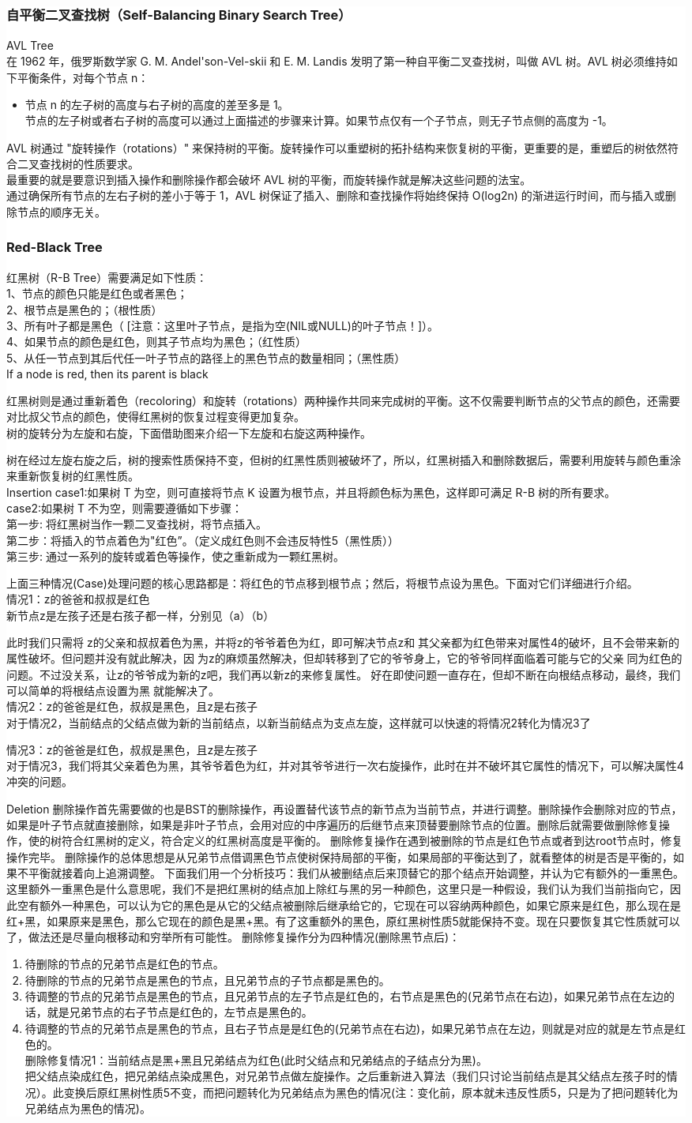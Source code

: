 ### 自平衡二叉查找树（Self-Balancing Binary Search Tree）  
AVL Tree  
在 1962 年，俄罗斯数学家 G. M. Andel'son-Vel-skii 和 E. M. Landis 发明了第一种自平衡二叉查找树，叫做 AVL 树。AVL 树必须维持如下平衡条件，对每个节点 n：  
* 节点 n 的左子树的高度与右子树的高度的差至多是 1。  
节点的左子树或者右子树的高度可以通过上面描述的步骤来计算。如果节点仅有一个子节点，则无子节点侧的高度为 -1。  

AVL 树通过 "旋转操作（rotations）" 来保持树的平衡。旋转操作可以重塑树的拓扑结构来恢复树的平衡，更重要的是，重塑后的树依然符合二叉查找树的性质要求。  
最重要的就是要意识到插入操作和删除操作都会破坏 AVL 树的平衡，而旋转操作就是解决这些问题的法宝。  
通过确保所有节点的左右子树的差小于等于 1，AVL 树保证了插入、删除和查找操作将始终保持 O(log2n) 的渐进运行时间，而与插入或删除节点的顺序无关。  
### Red-Black Tree
红黑树（R-B Tree）需要满足如下性质：  
1、节点的颜色只能是红色或者黑色；  
2、根节点是黑色的；（根性质）  
3、所有叶子都是黑色（ [注意：这里叶子节点，是指为空(NIL或NULL)的叶子节点！]）。  
4、如果节点的颜色是红色，则其子节点均为黑色；（红性质）  
5、从任一节点到其后代任一叶子节点的路径上的黑色节点的数量相同；（黑性质）  
If a node is red, then its parent is black  

红黑树则是通过重新着色（recoloring）和旋转（rotations）两种操作共同来完成树的平衡。这不仅需要判断节点的父节点的颜色，还需要对比叔父节点的颜色，使得红黑树的恢复过程变得更加复杂。  
树的旋转分为左旋和右旋，下面借助图来介绍一下左旋和右旋这两种操作。  


树在经过左旋右旋之后，树的搜索性质保持不变，但树的红黑性质则被破坏了，所以，红黑树插入和删除数据后，需要利用旋转与颜色重涂来重新恢复树的红黑性质。  
Insertion
case1:如果树 T 为空，则可直接将节点 K 设置为根节点，并且将颜色标为黑色，这样即可满足 R-B 树的所有要求。  
case2:如果树 T 不为空，则需要遵循如下步骤：  
第一步: 将红黑树当作一颗二叉查找树，将节点插入。  
第二步：将插入的节点着色为"红色”。（定义成红色则不会违反特性5（黑性质））  
第三步: 通过一系列的旋转或着色等操作，使之重新成为一颗红黑树。  

上面三种情况(Case)处理问题的核心思路都是：将红色的节点移到根节点；然后，将根节点设为黑色。下面对它们详细进行介绍。  
情况1：z的爸爸和叔叔是红色  
新节点z是左孩子还是右孩子都一样，分别见（a）（b）  

此时我们只需将 z的父亲和叔叔着色为黑，并将z的爷爷着色为红，即可解决节点z和
其父亲都为红色带来对属性4的破坏，且不会带来新的属性破坏。但问题并没有就此解决，因
为z的麻烦虽然解决，但却转移到了它的爷爷身上，它的爷爷同样面临着可能与它的父亲
同为红色的问题。不过没关系，让z的爷爷成为新的z吧，我们再以新z的来修复属性。
好在即使问题一直存在，但却不断在向根结点移动，最终，我们可以简单的将根结点设置为黑
就能解决了。  
情况2：z的爸爸是红色，叔叔是黑色，且z是右孩子  
对于情况2，当前结点的父结点做为新的当前结点，以新当前结点为支点左旋，这样就可以快速的将情况2转化为情况3了

情况3：z的爸爸是红色，叔叔是黑色，且z是左孩子  
对于情况3，我们将其父亲着色为黑，其爷爷着色为红，并对其爷爷进行一次右旋操作，此时在并不破坏其它属性的情况下，可以解决属性4冲突的问题。 


Deletion
删除操作首先需要做的也是BST的删除操作，再设置替代该节点的新节点为当前节点，并进行调整。删除操作会删除对应的节点，如果是叶子节点就直接删除，如果是非叶子节点，会用对应的中序遍历的后继节点来顶替要删除节点的位置。删除后就需要做删除修复操作，使的树符合红黑树的定义，符合定义的红黑树高度是平衡的。
删除修复操作在遇到被删除的节点是红色节点或者到达root节点时，修复操作完毕。
删除操作的总体思想是从兄弟节点借调黑色节点使树保持局部的平衡，如果局部的平衡达到了，就看整体的树是否是平衡的，如果不平衡就接着向上追溯调整。
下面我们用一个分析技巧：我们从被删结点后来顶替它的那个结点开始调整，并认为它有额外的一重黑色。这里额外一重黑色是什么意思呢，我们不是把红黑树的结点加上除红与黑的另一种颜色，这里只是一种假设，我们认为我们当前指向它，因此空有额外一种黑色，可以认为它的黑色是从它的父结点被删除后继承给它的，它现在可以容纳两种颜色，如果它原来是红色，那么现在是红+黑，如果原来是黑色，那么它现在的颜色是黑+黑。有了这重额外的黑色，原红黑树性质5就能保持不变。现在只要恢复其它性质就可以了，做法还是尽量向根移动和穷举所有可能性。
删除修复操作分为四种情况(删除黑节点后)：  
1. 待删除的节点的兄弟节点是红色的节点。  
2. 待删除的节点的兄弟节点是黑色的节点，且兄弟节点的子节点都是黑色的。  
3. 待调整的节点的兄弟节点是黑色的节点，且兄弟节点的左子节点是红色的，右节点是黑色的(兄弟节点在右边)，如果兄弟节点在左边的话，就是兄弟节点的右子节点是红色的，左节点是黑色的。  
4. 待调整的节点的兄弟节点是黑色的节点，且右子节点是是红色的(兄弟节点在右边)，如果兄弟节点在左边，则就是对应的就是左节点是红色的。  
删除修复情况1：当前结点是黑+黑且兄弟结点为红色(此时父结点和兄弟结点的子结点分为黑)。  
把父结点染成红色，把兄弟结点染成黑色，对兄弟节点做左旋操作。之后重新进入算法（我们只讨论当前结点是其父结点左孩子时的情况）。此变换后原红黑树性质5不变，而把问题转化为兄弟结点为黑色的情况(注：变化前，原本就未违反性质5，只是为了把问题转化为兄弟结点为黑色的情况)。  
